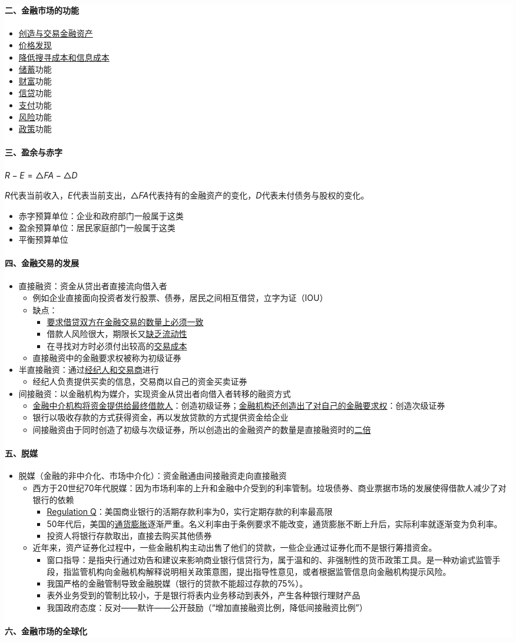 #### 二、金融市场的功能

- <u>创造与交易金融资产</u>
- <u>价格发现</u>
- <u>降低搜寻成本和信息成本</u>
- <u>储蓄</u>功能
- <u>财富</u>功能
- <u>信贷</u>功能
- <u>支付</u>功能
- <u>风险</u>功能
- <u>政策</u>功能

#### 三、盈余与赤字

$R-E=\triangle FA-\triangle D$

$R$代表当前收入，$E$代表当前支出，$\triangle FA$代表持有的金融资产的变化，$D$代表未付债务与股权的变化。

- 赤字预算单位：企业和政府部门一般属于这类
- 盈余预算单位：居民家庭部门一般属于这类
- 平衡预算单位

#### 四、金融交易的发展

- 直接融资：资金从贷出者直接流向借入者
  - 例如企业直接面向投资者发行股票、债券，居民之间相互借贷，立字为证（IOU）
  - 缺点：
    - <u>要求借贷双方在金融交易的数量上必须一致</u>
    - 借款人风险很大，期限长又<u>缺乏流动性</u>
    - 在寻找对方时必须付出较高的<u>交易成本</u>
  - 直接融资中的金融要求权被称为初级证券
- 半直接融资：通过<u>经纪人和交易商</u>进行
  - 经纪人负责提供买卖的信息，交易商以自己的资金买卖证券
- 间接融资：以金融机构为媒介，实现资金从贷出者向借入者转移的融资方式
  - <u>金融中介机构将资金提供给最终借款人</u>：创造初级证券；<u>金融机构还创造出了对自己的金融要求权</u>：创造次级证券
  - 银行以吸收存款的方式获得资金，再以发放贷款的方式提供资金给企业
  - 间接融资由于同时创造了初级与次级证券，所以创造出的金融资产的数量是直接融资时的<u>二倍</u>

#### 五、脱媒

- 脱媒（金融的非中介化、市场中介化）：资金融通由间接融资走向直接融资
  - 西方于20世纪70年代脱媒：因为市场利率的上升和金融中介受到的利率管制。垃圾债券、商业票据市场的发展使得借款人减少了对银行的依赖
    - <u>Regulation Q</u>：美国商业银行的活期存款利率为0，实行定期存款的利率最高限
    - 50年代后，美国的<u>通货膨胀</u>逐渐严重。名义利率由于条例要求不能改变，通货膨胀不断上升后，实际利率就逐渐变为负利率。
    - 投资人将银行存款取出，直接去购买其他债券
  - 近年来，资产证券化过程中，一些金融机构主动出售了他们的贷款，一些企业通过证券化而不是银行筹措资金。
    - 窗口指导：是指央行通过劝告和建议来影响商业银行信贷行为，属于温和的、非强制性的货币政策工具。是一种劝谕式监管手段，指监管机构向金融机构解释说明相关政策意图，提出指导性意见，或者根据监管信息向金融机构提示风险。
    - 我国严格的金融管制导致金融脱媒（银行的贷款不能超过存款的75%）。
    - 表外业务受到的管制比较小，于是银行将表内业务移动到表外，产生各种银行理财产品
    - 我国政府态度：反对——默许——公开鼓励（“增加直接融资比例，降低间接融资比例”）

#### 六、金融市场的全球化
